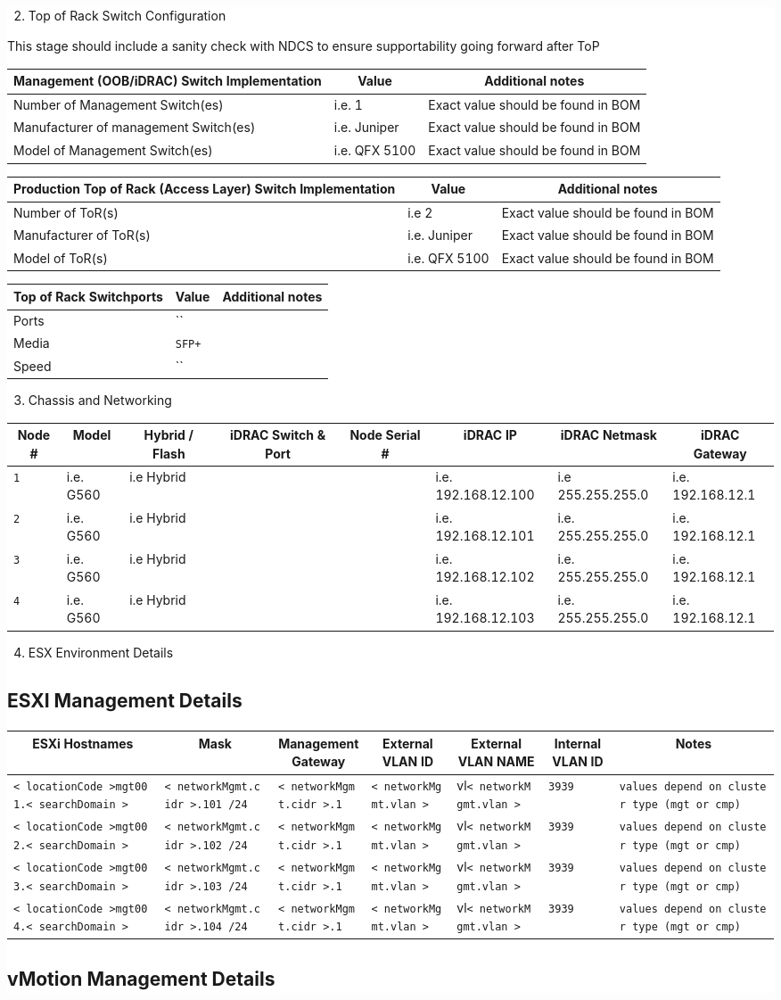 2. Top of Rack Switch Configuration

This stage should include a sanity check with NDCS to ensure supportability going forward after ToP

| Management (OOB/iDRAC) Switch Implementation  |   Value    | Additional notes |
|-----------------------------|--------------------|-----------------|
| Number of Management Switch(es)| i.e. 1  | Exact value should be found in BOM |
| Manufacturer of management Switch(es)  |i.e. Juniper| Exact value should be found in BOM |
| Model of Management Switch(es)| i.e. QFX 5100  | Exact value should be found in BOM |

| Production Top of Rack (Access Layer) Switch Implementation  |   Value    | Additional notes |
|-----------------------------|--------------------|-----------------|
| Number of ToR(s)| i.e 2  | Exact value should be found in BOM |
| Manufacturer of ToR(s) | i.e. Juniper| Exact value should be found in BOM |
| Model of ToR(s)| i.e. QFX 5100 | Exact value should be found in BOM |

| Top of Rack Switchports  |   Value    | Additional notes |
|-----------------------------|--------------------|-----------------|
| Ports| ``  ||
| Media |`SFP+`||
| Speed| `` ||

3. Chassis and Networking

| Node #  |   Model    | Hybrid / Flash | iDRAC Switch & Port | Node Serial # | iDRAC IP | iDRAC Netmask | iDRAC Gateway |
|---------|------------|----------------|---------------------|---------------|----------|---------------|---------------|
| `1` | i.e. G560 | i.e Hybrid | | | i.e. 192.168.12.100 | i.e 255.255.255.0 | i.e. 192.168.12.1 |
| `2` | i.e. G560 | i.e Hybrid | | | i.e. 192.168.12.101 | i.e. 255.255.255.0 | i.e. 192.168.12.1 |
| `3` | i.e. G560 | i.e Hybrid | | | i.e. 192.168.12.102 | i.e. 255.255.255.0 | i.e. 192.168.12.1 |
| `4` | i.e. G560 | i.e Hybrid | | | i.e. 192.168.12.103 | i.e. 255.255.255.0 | i.e. 192.168.12.1 |

4. ESX Environment Details

## ESXI Management Details

| ESXi Hostnames  |   Mask    | Management Gateway | External VLAN ID | External VLAN NAME | Internal VLAN ID | Notes |
|-----------------|-----------|--------------------|------------------|--------------------|------------------|-------|
| `< locationCode >mgt001.< searchDomain >` | `< networkMgmt.cidr >.101 /24` | `< networkMgmt.cidr >.1` | `< networkMgmt.vlan >` | vl`< networkMgmt.vlan >` | `3939` | `values depend on cluster type (mgt or cmp)` |
| `< locationCode >mgt002.< searchDomain >` | `< networkMgmt.cidr >.102 /24` | `< networkMgmt.cidr >.1` | `< networkMgmt.vlan >` | vl`< networkMgmt.vlan >` | `3939` | `values depend on cluster type (mgt or cmp)` |
| `< locationCode >mgt003.< searchDomain >` | `< networkMgmt.cidr >.103 /24` | `< networkMgmt.cidr >.1` | `< networkMgmt.vlan >` | vl`< networkMgmt.vlan >` | `3939` | `values depend on cluster type (mgt or cmp)` |
| `< locationCode >mgt004.< searchDomain >` | `< networkMgmt.cidr >.104 /24` | `< networkMgmt.cidr >.1` | `< networkMgmt.vlan >` | vl`< networkMgmt.vlan >` | `3939` | `values depend on cluster type (mgt or cmp)` |

## vMotion Management Details
